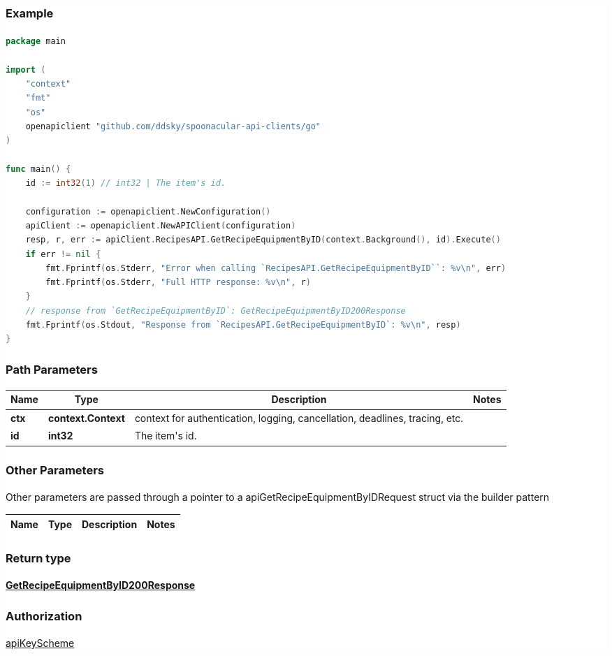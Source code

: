 ### Example

```go
package main

import (
	"context"
	"fmt"
	"os"
	openapiclient "github.com/ddsky/spoonacular-api-clients/go"
)

func main() {
	id := int32(1) // int32 | The item's id.

	configuration := openapiclient.NewConfiguration()
	apiClient := openapiclient.NewAPIClient(configuration)
	resp, r, err := apiClient.RecipesAPI.GetRecipeEquipmentByID(context.Background(), id).Execute()
	if err != nil {
		fmt.Fprintf(os.Stderr, "Error when calling `RecipesAPI.GetRecipeEquipmentByID``: %v\n", err)
		fmt.Fprintf(os.Stderr, "Full HTTP response: %v\n", r)
	}
	// response from `GetRecipeEquipmentByID`: GetRecipeEquipmentByID200Response
	fmt.Fprintf(os.Stdout, "Response from `RecipesAPI.GetRecipeEquipmentByID`: %v\n", resp)
}
```

### Path Parameters


Name | Type | Description  | Notes
------------- | ------------- | ------------- | -------------
**ctx** | **context.Context** | context for authentication, logging, cancellation, deadlines, tracing, etc.
**id** | **int32** | The item&#39;s id. | 

### Other Parameters

Other parameters are passed through a pointer to a apiGetRecipeEquipmentByIDRequest struct via the builder pattern


Name | Type | Description  | Notes
------------- | ------------- | ------------- | -------------


### Return type

[**GetRecipeEquipmentByID200Response**](GetRecipeEquipmentByID200Response.md)

### Authorization

[apiKeyScheme](../README.md#apiKeyScheme)
